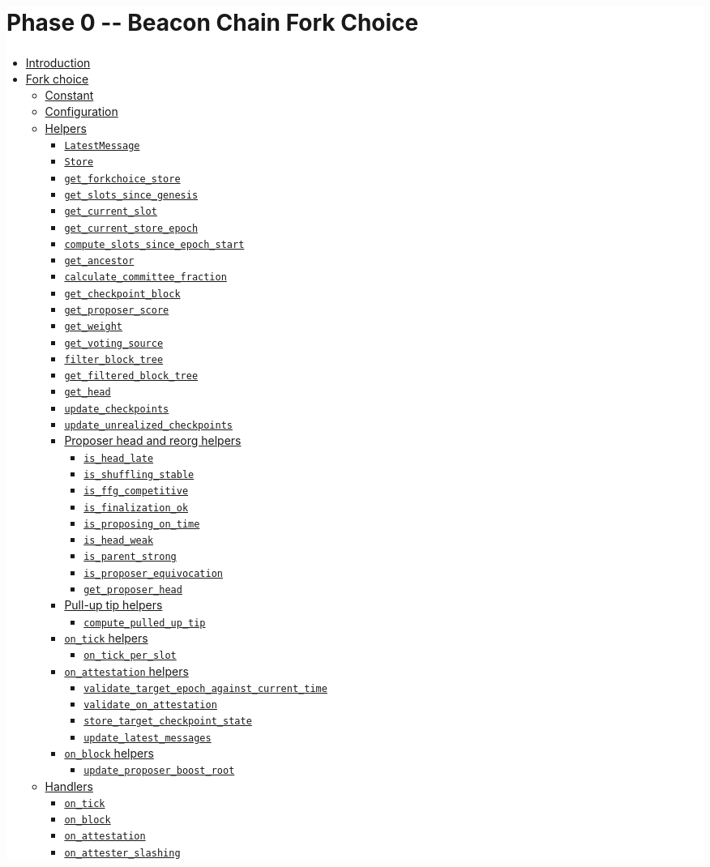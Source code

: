 # Phase 0 -- Beacon Chain Fork Choice



- [Introduction](#introduction)
- [Fork choice](#fork-choice)
  - [Constant](#constant)
  - [Configuration](#configuration)
  - [Helpers](#helpers)
    - [`LatestMessage`](#latestmessage)
    - [`Store`](#store)
    - [`get_forkchoice_store`](#get_forkchoice_store)
    - [`get_slots_since_genesis`](#get_slots_since_genesis)
    - [`get_current_slot`](#get_current_slot)
    - [`get_current_store_epoch`](#get_current_store_epoch)
    - [`compute_slots_since_epoch_start`](#compute_slots_since_epoch_start)
    - [`get_ancestor`](#get_ancestor)
    - [`calculate_committee_fraction`](#calculate_committee_fraction)
    - [`get_checkpoint_block`](#get_checkpoint_block)
    - [`get_proposer_score`](#get_proposer_score)
    - [`get_weight`](#get_weight)
    - [`get_voting_source`](#get_voting_source)
    - [`filter_block_tree`](#filter_block_tree)
    - [`get_filtered_block_tree`](#get_filtered_block_tree)
    - [`get_head`](#get_head)
    - [`update_checkpoints`](#update_checkpoints)
    - [`update_unrealized_checkpoints`](#update_unrealized_checkpoints)
    - [Proposer head and reorg helpers](#proposer-head-and-reorg-helpers)
      - [`is_head_late`](#is_head_late)
      - [`is_shuffling_stable`](#is_shuffling_stable)
      - [`is_ffg_competitive`](#is_ffg_competitive)
      - [`is_finalization_ok`](#is_finalization_ok)
      - [`is_proposing_on_time`](#is_proposing_on_time)
      - [`is_head_weak`](#is_head_weak)
      - [`is_parent_strong`](#is_parent_strong)
      - [`is_proposer_equivocation`](#is_proposer_equivocation)
      - [`get_proposer_head`](#get_proposer_head)
    - [Pull-up tip helpers](#pull-up-tip-helpers)
      - [`compute_pulled_up_tip`](#compute_pulled_up_tip)
    - [`on_tick` helpers](#on_tick-helpers)
      - [`on_tick_per_slot`](#on_tick_per_slot)
    - [`on_attestation` helpers](#on_attestation-helpers)
      - [`validate_target_epoch_against_current_time`](#validate_target_epoch_against_current_time)
      - [`validate_on_attestation`](#validate_on_attestation)
      - [`store_target_checkpoint_state`](#store_target_checkpoint_state)
      - [`update_latest_messages`](#update_latest_messages)
    - [`on_block` helpers](#on_block-helpers)
      - [`update_proposer_boost_root`](#update_proposer_boost_root)
  - [Handlers](#handlers)
    - [`on_tick`](#on_tick)
    - [`on_block`](#on_block)
    - [`on_attestation`](#on_attestation)
    - [`on_attester_slashing`](#on_attester_slashing)
